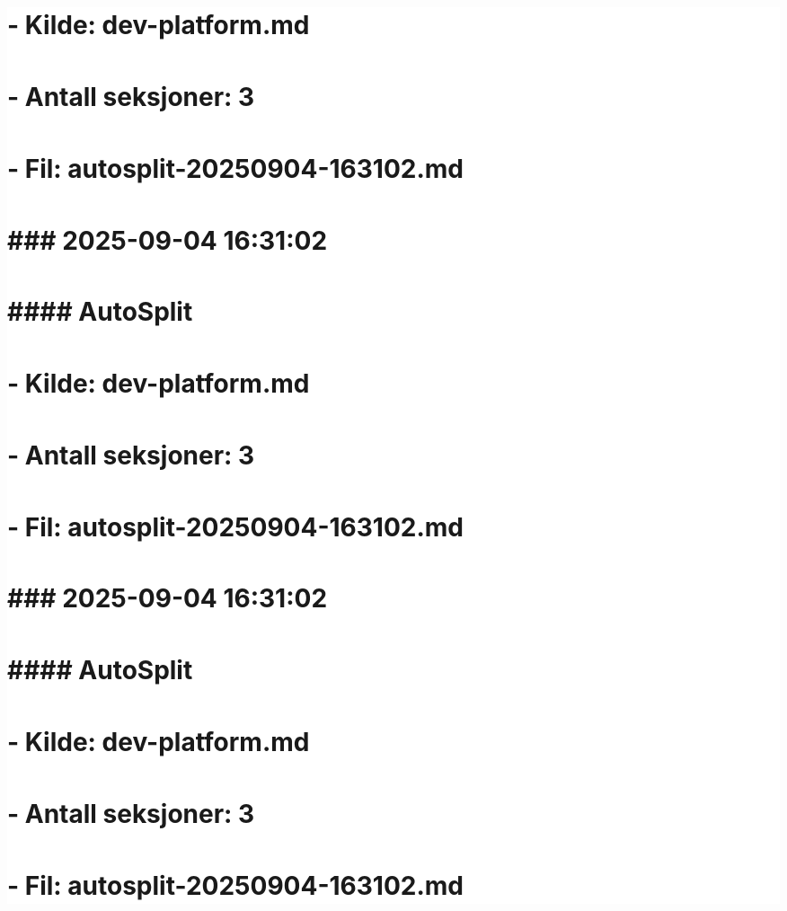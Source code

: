 # \- Kilde: dev-platform.md

# \- Antall seksjoner: 3

# \- Fil: autosplit-20250904-163102.md

#

#

#

#

# \### 2025-09-04 16:31:02

# \#### AutoSplit

# \- Kilde: dev-platform.md

# \- Antall seksjoner: 3

# \- Fil: autosplit-20250904-163102.md

#

#

#

#

# \### 2025-09-04 16:31:02

# \#### AutoSplit

# \- Kilde: dev-platform.md

# \- Antall seksjoner: 3

# \- Fil: autosplit-20250904-163102.md
